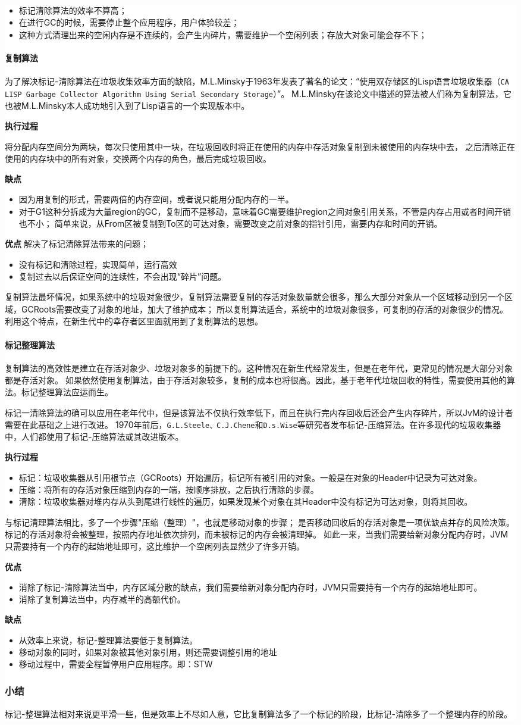 - 标记清除算法的效率不算高；
- 在进行GC的时候，需要停止整个应用程序，用户体验较差；
- 这种方式清理出来的空闲内存是不连续的，会产生内碎片，需要维护一个空闲列表；存放大对象可能会存不下；

#### 复制算法
为了解决标记-清除算法在垃圾收集效率方面的缺陷，M.L.Minsky于1963年发表了著名的论文：“使用双存储区的Lisp语言垃圾收集器（`CA LISP Garbage Collector Algorithm Using Serial Secondary Storage`）”。
M.L.Minsky在该论文中描述的算法被人们称为复制算法，它也被M.L.Minsky本人成功地引入到了Lisp语言的一个实现版本中。

**执行过程**

将分配内存空间分为两块，每次只使用其中一块，在垃圾回收时将正在使用的内存中存活对象复制到未被使用的内存块中去，
之后清除正在使用的内存块中的所有对象，交换两个内存的角色，最后完成垃圾回收。

**缺点**
- 因为用复制的形式，需要两倍的内存空间，或者说只能用分配内存的一半。
- 对于G1这种分拆成为大量region的GC，复制而不是移动，意味着GC需要维护region之间对象引用关系，不管是内存占用或者时间开销也不小；
简单来说，从From区被复制到To区的可达对象，需要改变之前对象的指针引用，需要内存和时间的开销。

**优点**
解决了标记清除算法带来的问题；
- 没有标记和清除过程，实现简单，运行高效
- 复制过去以后保证空间的连续性，不会出现“碎片”问题。

复制算法最坏情况，如果系统中的垃圾对象很少，复制算法需要复制的存活对象数量就会很多，那么大部分对象从一个区域移动到另一个区域，GCRoots需要改变了对象的地址，加大了维护成本；
所以复制算法适合，系统中的垃圾对象很多，可复制的存活的对象很少的情况。利用这个特点，在新生代中的幸存者区里面就用到了复制算法的思想。

#### 标记整理算法
复制算法的高效性是建立在存活对象少、垃圾对象多的前提下的。这种情况在新生代经常发生，但是在老年代，更常见的情况是大部分对象都是存活对象。
如果依然使用复制算法，由于存活对象较多，复制的成本也将很高。因此，基于老年代垃圾回收的特性，需要使用其他的算法。标记整理算法应运而生。

标记一清除算法的确可以应用在老年代中，但是该算法不仅执行效率低下，而且在执行完内存回收后还会产生内存碎片，所以JvM的设计者需要在此基础之上进行改进。
1970年前后，`G.L.Steele、C.J.Chene`和`D.s.Wise`等研究者发布标记-压缩算法。在许多现代的垃圾收集器中，人们都使用了标记-压缩算法或其改进版本。

**执行过程**

- 标记：垃圾收集器从引用根节点（GCRoots）开始遍历，标记所有被引用的对象。一般是在对象的Header中记录为可达对象。
- 压缩：将所有的存活对象压缩到内存的一端，按顺序排放，之后执行清除的步骤。
- 清除：垃圾收集器对堆内存从头到尾进行线性的遍历，如果发现某个对象在其Header中没有标记为可达对象，则将其回收。

与标记清理算法相比，多了一个步骤"压缩（整理）"，也就是移动对象的步骤；
是否移动回收后的存活对象是一项优缺点并存的风险决策。标记的存活对象将会被整理，按照内存地址依次排列，而未被标记的内存会被清理掉。
如此一来，当我们需要给新对象分配内存时，JVM只需要持有一个内存的起始地址即可，这比维护一个空闲列表显然少了许多开销。

**优点**
- 消除了标记-清除算法当中，内存区域分散的缺点，我们需要给新对象分配内存时，JVM只需要持有一个内存的起始地址即可。
- 消除了复制算法当中，内存减半的高额代价。

**缺点**
- 从效率上来说，标记-整理算法要低于复制算法。
- 移动对象的同时，如果对象被其他对象引用，则还需要调整引用的地址
- 移动过程中，需要全程暂停用户应用程序。即：STW


### 小结
标记-整理算法相对来说更平滑一些，但是效率上不尽如人意，它比复制算法多了一个标记的阶段，比标记-清除多了一个整理内存的阶段。
